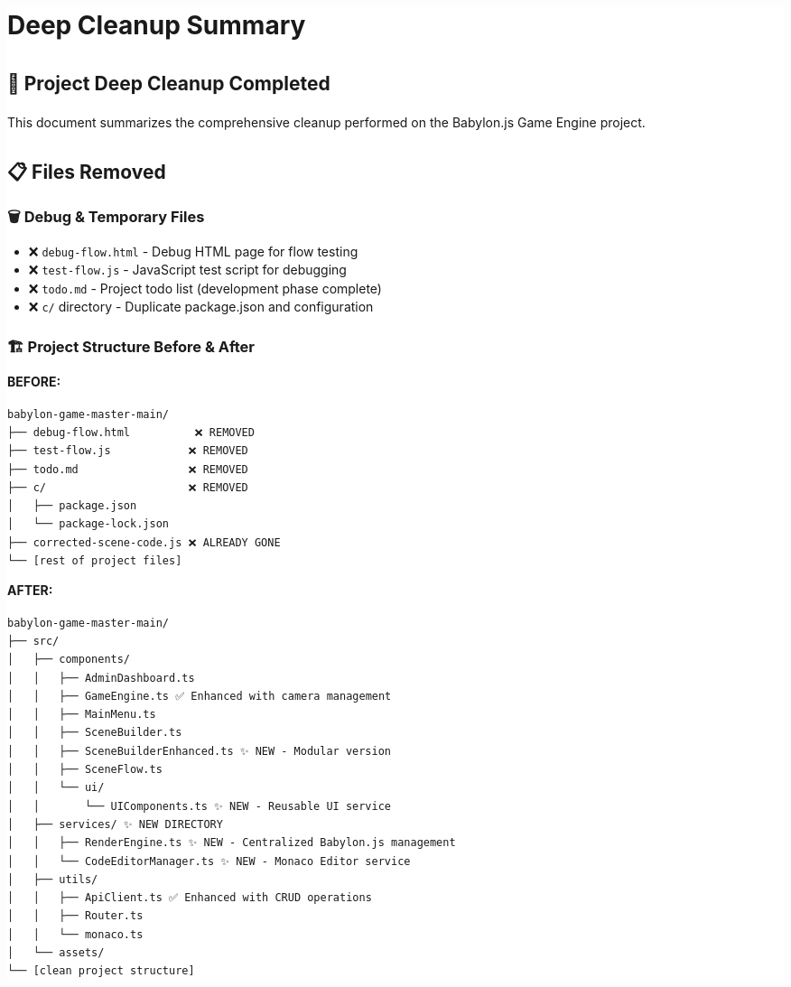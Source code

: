 # Deep Cleanup Summary

## 🧹 **Project Deep Cleanup Completed**

This document summarizes the comprehensive cleanup performed on the Babylon.js Game Engine project.

## 📋 **Files Removed**

### 🗑️ **Debug & Temporary Files**
- ❌ `debug-flow.html` - Debug HTML page for flow testing
- ❌ `test-flow.js` - JavaScript test script for debugging
- ❌ `todo.md` - Project todo list (development phase complete)
- ❌ `c/` directory - Duplicate package.json and configuration

### 🏗️ **Project Structure Before & After**

**BEFORE:**
```
babylon-game-master-main/
├── debug-flow.html          ❌ REMOVED
├── test-flow.js            ❌ REMOVED  
├── todo.md                 ❌ REMOVED
├── c/                      ❌ REMOVED
│   ├── package.json
│   └── package-lock.json
├── corrected-scene-code.js ❌ ALREADY GONE
└── [rest of project files]
```

**AFTER:**
```
babylon-game-master-main/
├── src/
│   ├── components/
│   │   ├── AdminDashboard.ts
│   │   ├── GameEngine.ts ✅ Enhanced with camera management
│   │   ├── MainMenu.ts
│   │   ├── SceneBuilder.ts
│   │   ├── SceneBuilderEnhanced.ts ✨ NEW - Modular version
│   │   ├── SceneFlow.ts
│   │   └── ui/
│   │       └── UIComponents.ts ✨ NEW - Reusable UI service
│   ├── services/ ✨ NEW DIRECTORY
│   │   ├── RenderEngine.ts ✨ NEW - Centralized Babylon.js management
│   │   └── CodeEditorManager.ts ✨ NEW - Monaco Editor service
│   ├── utils/
│   │   ├── ApiClient.ts ✅ Enhanced with CRUD operations
│   │   ├── Router.ts
│   │   └── monaco.ts
│   └── assets/
└── [clean project structure]
```
